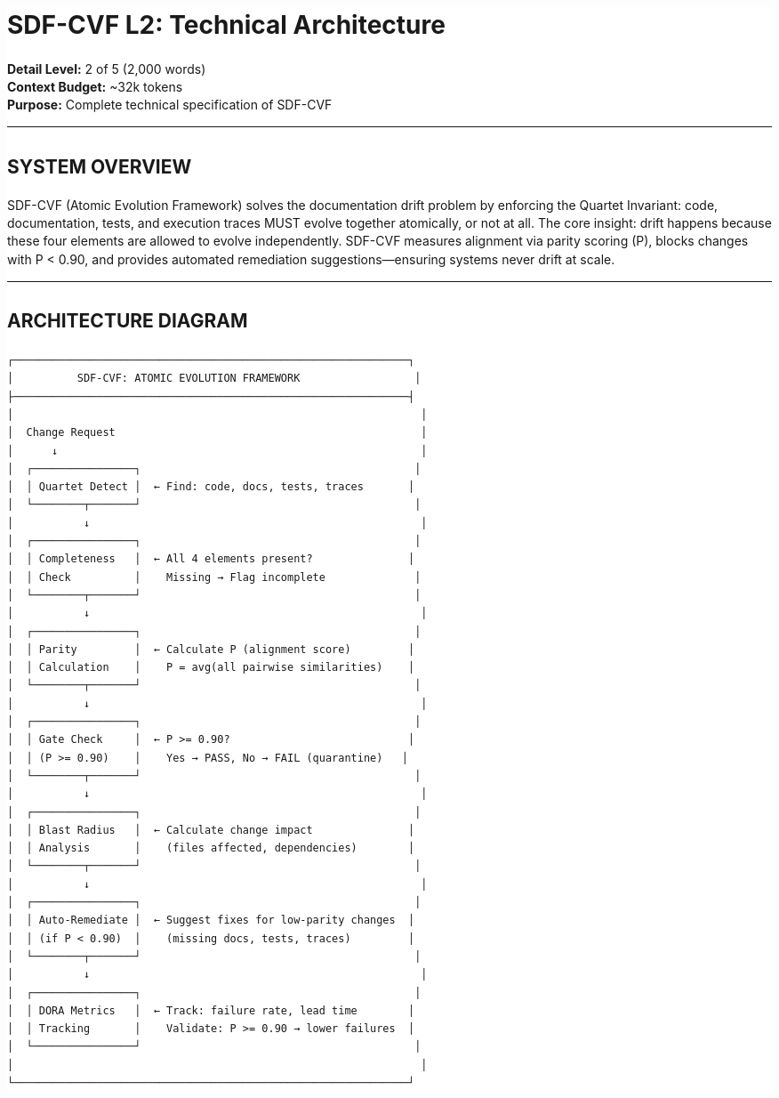 # SDF-CVF L2: Technical Architecture

**Detail Level:** 2 of 5 (2,000 words)  
**Context Budget:** ~32k tokens  
**Purpose:** Complete technical specification of SDF-CVF

---

## SYSTEM OVERVIEW

SDF-CVF (Atomic Evolution Framework) solves the documentation drift problem by enforcing the Quartet Invariant: code, documentation, tests, and execution traces MUST evolve together atomically, or not at all. The core insight: drift happens because these four elements are allowed to evolve independently. SDF-CVF measures alignment via parity scoring (P), blocks changes with P < 0.90, and provides automated remediation suggestions—ensuring systems never drift at scale.

---

## ARCHITECTURE DIAGRAM

```
┌──────────────────────────────────────────────────────────────┐
│          SDF-CVF: ATOMIC EVOLUTION FRAMEWORK                  │
├──────────────────────────────────────────────────────────────┤
│                                                                │
│  Change Request                                                │
│      ↓                                                         │
│  ┌────────────────┐                                           │
│  │ Quartet Detect │  ← Find: code, docs, tests, traces       │
│  └────────┬───────┘                                           │
│           ↓                                                    │
│  ┌────────────────┐                                           │
│  │ Completeness   │  ← All 4 elements present?               │
│  │ Check          │    Missing → Flag incomplete              │
│  └────────┬───────┘                                           │
│           ↓                                                    │
│  ┌────────────────┐                                           │
│  │ Parity         │  ← Calculate P (alignment score)         │
│  │ Calculation    │    P = avg(all pairwise similarities)    │
│  └────────┬───────┘                                           │
│           ↓                                                    │
│  ┌────────────────┐                                           │
│  │ Gate Check     │  ← P >= 0.90?                            │
│  │ (P >= 0.90)    │    Yes → PASS, No → FAIL (quarantine)   │
│  └────────┬───────┘                                           │
│           ↓                                                    │
│  ┌────────────────┐                                           │
│  │ Blast Radius   │  ← Calculate change impact               │
│  │ Analysis       │    (files affected, dependencies)        │
│  └────────┬───────┘                                           │
│           ↓                                                    │
│  ┌────────────────┐                                           │
│  │ Auto-Remediate │  ← Suggest fixes for low-parity changes  │
│  │ (if P < 0.90)  │    (missing docs, tests, traces)         │
│  └────────┬───────┘                                           │
│           ↓                                                    │
│  ┌────────────────┐                                           │
│  │ DORA Metrics   │  ← Track: failure rate, lead time        │
│  │ Tracking       │    Validate: P >= 0.90 → lower failures  │
│  └────────────────┘                                           │
│                                                                │
└──────────────────────────────────────────────────────────────┘
```